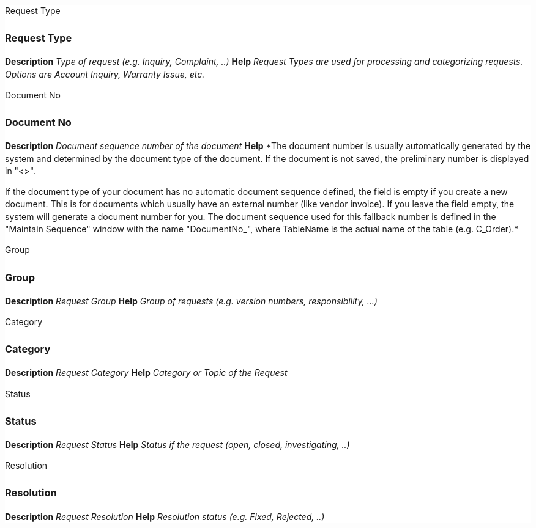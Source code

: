 Request Type
### Request Type

**Description**
 *Type of request (e.g. Inquiry, Complaint, ..)*
**Help**
 *Request Types are used for processing and categorizing requests. Options are Account Inquiry, Warranty Issue, etc.*

Document No
### Document No

**Description**
 *Document sequence number of the document*
**Help**
 *The document number is usually automatically generated by the system and determined by the document type of the document. If the document is not saved, the preliminary number is displayed in "<>".

If the document type of your document has no automatic document sequence defined, the field is empty if you create a new document. This is for documents which usually have an external number (like vendor invoice).  If you leave the field empty, the system will generate a document number for you. The document sequence used for this fallback number is defined in the "Maintain Sequence" window with the name "DocumentNo_<TableName>", where TableName is the actual name of the table (e.g. C_Order).*

Group
### Group

**Description**
 *Request Group*
**Help**
 *Group of requests (e.g. version numbers, responsibility, ...)*

Category
### Category

**Description**
 *Request Category*
**Help**
 *Category or Topic of the Request*

Status
### Status

**Description**
 *Request Status*
**Help**
 *Status if the request (open, closed, investigating, ..)*

Resolution
### Resolution

**Description**
 *Request Resolution*
**Help**
 *Resolution status (e.g. Fixed, Rejected, ..)*
